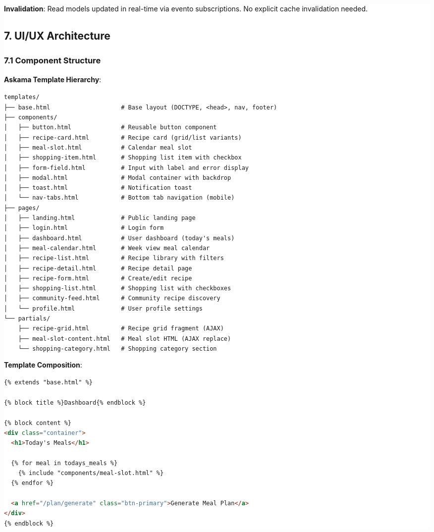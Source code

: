 **Invalidation**: Read models updated in real-time via evento subscriptions. No explicit cache invalidation needed.

## 7. UI/UX Architecture

### 7.1 Component Structure

**Askama Template Hierarchy**:

```
templates/
├── base.html                    # Base layout (DOCTYPE, <head>, nav, footer)
├── components/
│   ├── button.html              # Reusable button component
│   ├── recipe-card.html         # Recipe card (grid/list variants)
│   ├── meal-slot.html           # Calendar meal slot
│   ├── shopping-item.html       # Shopping list item with checkbox
│   ├── form-field.html          # Input with label and error display
│   ├── modal.html               # Modal container with backdrop
│   ├── toast.html               # Notification toast
│   └── nav-tabs.html            # Bottom tab navigation (mobile)
├── pages/
│   ├── landing.html             # Public landing page
│   ├── login.html               # Login form
│   ├── dashboard.html           # User dashboard (today's meals)
│   ├── meal-calendar.html       # Week view meal calendar
│   ├── recipe-list.html         # Recipe library with filters
│   ├── recipe-detail.html       # Recipe detail page
│   ├── recipe-form.html         # Create/edit recipe
│   ├── shopping-list.html       # Shopping list with checkboxes
│   ├── community-feed.html      # Community recipe discovery
│   └── profile.html             # User profile settings
└── partials/
    ├── recipe-grid.html         # Recipe grid fragment (AJAX)
    ├── meal-slot-content.html   # Meal slot HTML (AJAX replace)
    └── shopping-category.html   # Shopping category section
```

**Template Composition**:
```html
{% extends "base.html" %}

{% block title %}Dashboard{% endblock %}

{% block content %}
<div class="container">
  <h1>Today's Meals</h1>

  {% for meal in todays_meals %}
    {% include "components/meal-slot.html" %}
  {% endfor %}

  <a href="/plan/generate" class="btn-primary">Generate Meal Plan</a>
</div>
{% endblock %}
```
